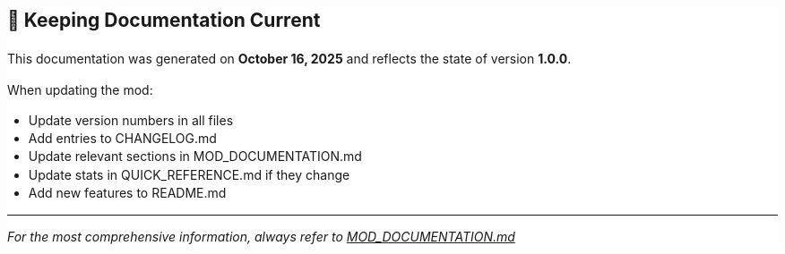 
## 🔄 Keeping Documentation Current

This documentation was generated on **October 16, 2025** and reflects the state of version **1.0.0**.

When updating the mod:
- Update version numbers in all files
- Add entries to CHANGELOG.md
- Update relevant sections in MOD_DOCUMENTATION.md
- Update stats in QUICK_REFERENCE.md if they change
- Add new features to README.md

---

*For the most comprehensive information, always refer to [MOD_DOCUMENTATION.md](MOD_DOCUMENTATION.md)*
